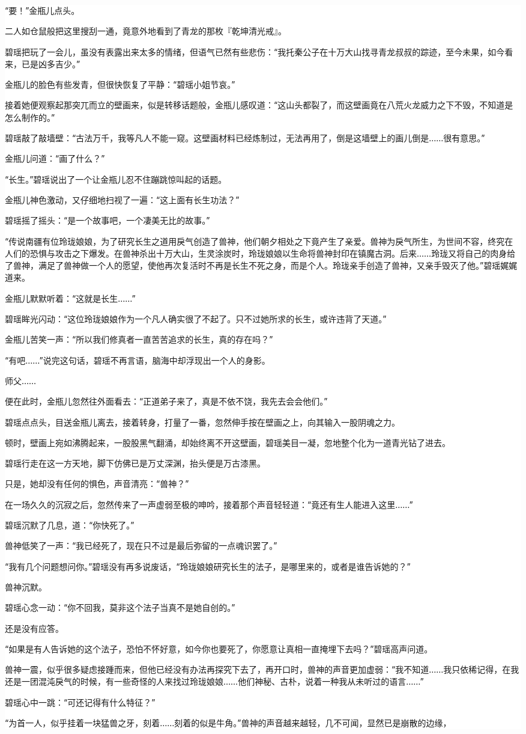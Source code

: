 “要！”金瓶儿点头。

二人如仓鼠般把这里搜刮一通，竟意外地看到了青龙的那枚『乾坤清光戒』。

碧瑶把玩了一会儿，虽没有表露出来太多的情绪，但语气已然有些悲伤：“我托秦公子在十万大山找寻青龙叔叔的踪迹，至今未果，如今看来，已是凶多吉少。”

金瓶儿的脸色有些发青，但很快恢复了平静：“碧瑶小姐节哀。”

接着她便观察起那突兀而立的壁画来，似是转移话题般，金瓶儿感叹道：“这山头都裂了，而这壁画竟在八荒火龙威力之下不毁，不知道是怎么制作的。”

碧瑶敲了敲墙壁：“古法万千，我等凡人不能一窥。这壁画材料已经炼制过，无法再用了，倒是这墙壁上的画儿倒是……很有意思。”

金瓶儿问道：“画了什么？”

“长生。”碧瑶说出了一个让金瓶儿忍不住蹦跳惊叫起的话题。

金瓶儿神色激动，又仔细地扫视了一遍：“这上面有长生功法？”

碧瑶摇了摇头：“是一个故事吧，一个凄美无比的故事。”

“传说南疆有位玲珑娘娘，为了研究长生之道用戾气创造了兽神，他们朝夕相处之下竟产生了亲爱。兽神为戾气所生，为世间不容，终究在人们的恐惧与攻击之下爆发。在兽神杀出十万大山，生灵涂炭时，玲珑娘娘以生命将兽神封印在镇魔古洞。后来……玲珑又将自己的肉身给了兽神，满足了兽神做一个人的愿望，使他再次复活时不再是长生不死之身，而是个人。玲珑亲手创造了兽神，又亲手毁灭了他。”碧瑶娓娓道来。

金瓶儿默默听着：“这就是长生……”

碧瑶眸光闪动：“这位玲珑娘娘作为一个凡人确实很了不起了。只不过她所求的长生，或许违背了天道。”

金瓶儿苦笑一声：“所以我们修真者一直苦苦追求的长生，真的存在吗？”

“有吧……”说完这句话，碧瑶不再言语，脑海中却浮现出一个人的身影。

师父……

便在此时，金瓶儿忽然往外面看去：“正道弟子来了，真是不依不饶，我先去会会他们。”

碧瑶点点头，目送金瓶儿离去，接着转身，打量了一番，忽然伸手按在壁画之上，向其输入一股阴魂之力。

顿时，壁画上宛如沸腾起来，一股股黑气翻涌，却始终离不开这壁画，碧瑶美目一凝，忽地整个化为一道青光钻了进去。

碧瑶行走在这一方天地，脚下仿佛已是万丈深渊，抬头便是万古漆黑。

只是，她却没有任何的惧色，声音清亮：“兽神？”

在一场久久的沉寂之后，忽然传来了一声虚弱至极的呻吟，接着那个声音轻轻道：“竟还有生人能进入这里……”

碧瑶沉默了几息，道：“你快死了。”

兽神低笑了一声：“我已经死了，现在只不过是最后弥留的一点魂识罢了。”

“我有几个问题想问你。”碧瑶没有再多说废话，“玲珑娘娘研究长生的法子，是哪里来的，或者是谁告诉她的？”

兽神沉默。

碧瑶心念一动：“你不回我，莫非这个法子当真不是她自创的。”

还是没有应答。

“如果是有人告诉她的这个法子，恐怕不怀好意，如今你也要死了，你愿意让真相一直掩埋下去吗？”碧瑶高声问道。

兽神一震，似乎很多疑虑接踵而来，但他已经没有办法再探究下去了，再开口时，兽神的声音更加虚弱：“我不知道……我只依稀记得，在我还是一团混沌戾气的时候，有一些奇怪的人来找过玲珑娘娘……他们神秘、古朴，说着一种我从未听过的语言……”

碧瑶心中一跳：“可还记得有什么特征？”

“为首一人，似乎挂着一块猛兽之牙，刻着……刻着的似是牛角。”兽神的声音越来越轻，几不可闻，显然已是崩散的边缘，

